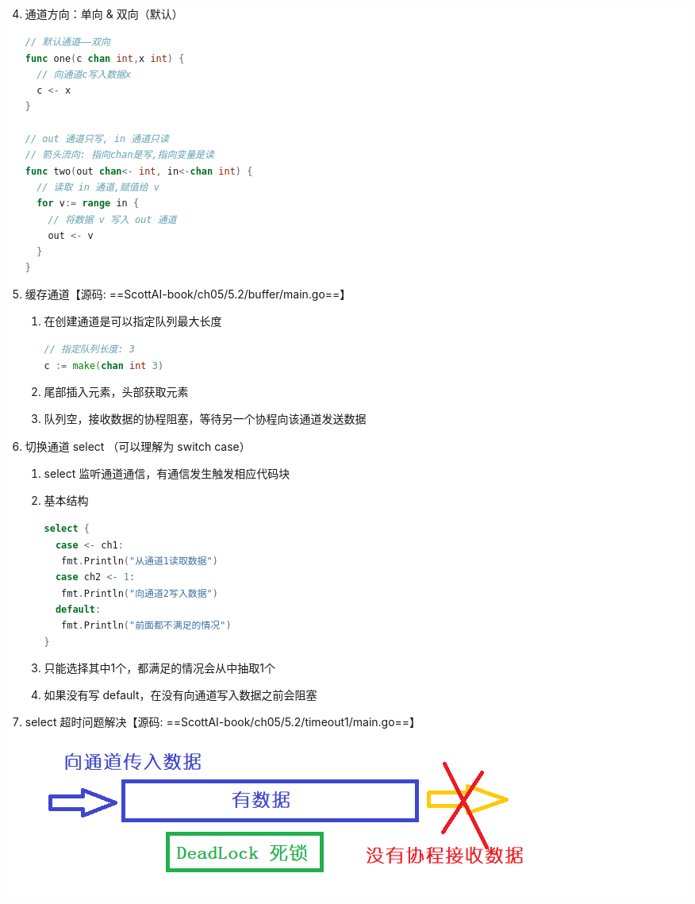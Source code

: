    4. 通道方向：单向 & 双向（默认）

      ```go
      // 默认通道——双向
      func one(c chan int,x int) {
        // 向通道c写入数据x
        c <- x
      }
      
      // out 通道只写, in 通道只读
      // 箭头流向: 指向chan是写,指向变量是读
      func two(out chan<- int, in<-chan int) {
        // 读取 in 通道,赋值给 v
        for v:= range in {
          // 将数据 v 写入 out 通道
          out <- v
        }
      }
      ```

   5. 缓存通道【源码: ==ScottAI-book/ch05/5.2/buffer/main.go==】

      1. 在创建通道是可以指定队列最大长度

         ```go
         // 指定队列长度: 3
         c := make(chan int 3)
         ```

      2. 尾部插入元素，头部获取元素

      3. 队列空，接收数据的协程阻塞，等待另一个协程向该通道发送数据

   6. 切换通道 select （可以理解为 switch case）

      1. select 监听通道通信，有通信发生触发相应代码块

      2. 基本结构

         ```go
         select {
           case <- ch1:
           	fmt.Println("从通道1读取数据")
           case ch2 <- 1:
           	fmt.Println("向通道2写入数据")
           default:
           	fmt.Println("前面都不满足的情况")
         }
         ```

      3. 只能选择其中1个，都满足的情况会从中抽取1个

      4. 如果没有写 default，在没有向通道写入数据之前会阻塞

   7. select 超时问题解决【源码: ==ScottAI-book/ch05/5.2/timeout1/main.go==】

      ![image-20230823130507803](../FILES/Go语言基础.md/image-20230823130507803.png)
